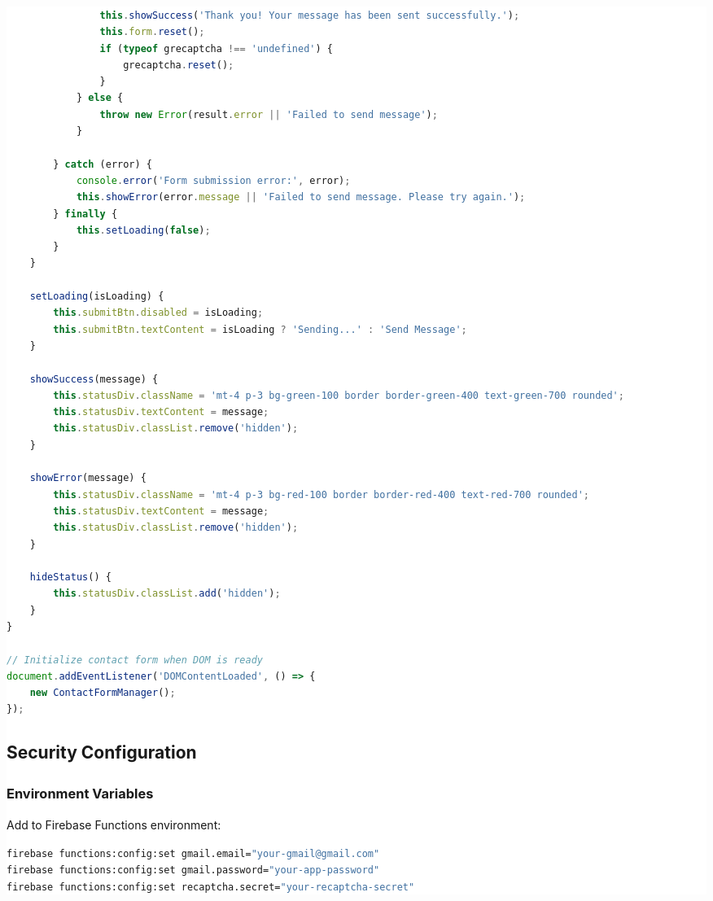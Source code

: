 ```javascript
                this.showSuccess('Thank you! Your message has been sent successfully.');
                this.form.reset();
                if (typeof grecaptcha !== 'undefined') {
                    grecaptcha.reset();
                }
            } else {
                throw new Error(result.error || 'Failed to send message');
            }
            
        } catch (error) {
            console.error('Form submission error:', error);
            this.showError(error.message || 'Failed to send message. Please try again.');
        } finally {
            this.setLoading(false);
        }
    }
    
    setLoading(isLoading) {
        this.submitBtn.disabled = isLoading;
        this.submitBtn.textContent = isLoading ? 'Sending...' : 'Send Message';
    }
    
    showSuccess(message) {
        this.statusDiv.className = 'mt-4 p-3 bg-green-100 border border-green-400 text-green-700 rounded';
        this.statusDiv.textContent = message;
        this.statusDiv.classList.remove('hidden');
    }
    
    showError(message) {
        this.statusDiv.className = 'mt-4 p-3 bg-red-100 border border-red-400 text-red-700 rounded';
        this.statusDiv.textContent = message;
        this.statusDiv.classList.remove('hidden');
    }
    
    hideStatus() {
        this.statusDiv.classList.add('hidden');
    }
}

// Initialize contact form when DOM is ready
document.addEventListener('DOMContentLoaded', () => {
    new ContactFormManager();
});
```

## Security Configuration

### Environment Variables
Add to Firebase Functions environment:
```bash
firebase functions:config:set gmail.email="your-gmail@gmail.com"
firebase functions:config:set gmail.password="your-app-password"
firebase functions:config:set recaptcha.secret="your-recaptcha-secret"
```
